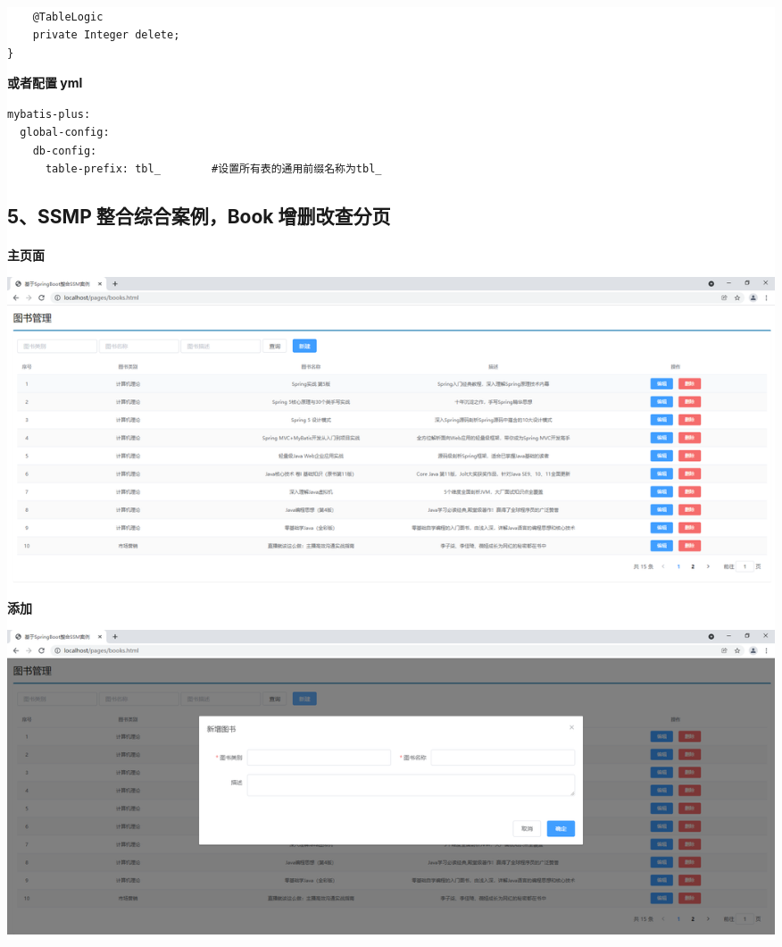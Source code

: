 ```
    @TableLogic
    private Integer delete;
}
```

**或者配置 yml**

```
mybatis-plus:
  global-config:
    db-config:
      table-prefix: tbl_		#设置所有表的通用前缀名称为tbl_
```

## 5、SSMP 整合综合案例，Book 增删改查分页

**主页面**

![](<assets/1740015948539.png>)

**添加**

![](<assets/1740015948800.png>)
